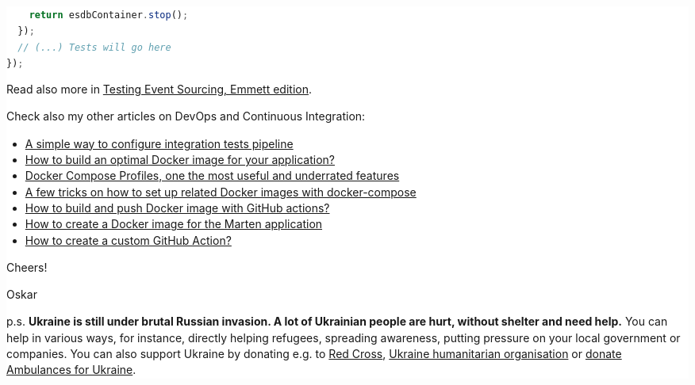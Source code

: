 ```typescript
    return esdbContainer.stop();
  });
  // (...) Tests will go here
});
```

Read also more in [Testing Event Sourcing, Emmett edition](/pl/testing_event_sourcing_emmett_edition/).

Check also my other articles on DevOps and Continuous Integration:
- [A simple way to configure integration tests pipeline](/pl/configure_ci_for_integration_tests/)
- [How to build an optimal Docker image for your application?](/pl/how_to_buid_an_optimal_docker_image_for_your_application/)
- [Docker Compose Profiles, one the most useful and underrated features](/pl/docker_compose_profiles/)
- [A few tricks on how to set up related Docker images with docker-compose](/pl/tricks_on_how_to_set_up_related_docker_images/)
- [How to build and push Docker image with GitHub actions?](/pl/how_to_buid_and_push_docker_image_with_github_actions/)
- [How to create a Docker image for the Marten application](/pl/marten_and_docker)
- [How to create a custom GitHub Action?](/pl/how_to_create_a_custom_github_action/)

Cheers!

Oskar

p.s. **Ukraine is still under brutal Russian invasion. A lot of Ukrainian people are hurt, without shelter and need help.** You can help in various ways, for instance, directly helping refugees, spreading awareness, putting pressure on your local government or companies. You can also support Ukraine by donating e.g. to [Red Cross](https://www.icrc.org/pl/donate/ukraine), [Ukraine humanitarian organisation](https://savelife.in.ua/pl/donate/) or [donate Ambulances for Ukraine](https://www.gofundme.com/f/help-to-save-the-lives-of-civilians-in-a-war-zone).

